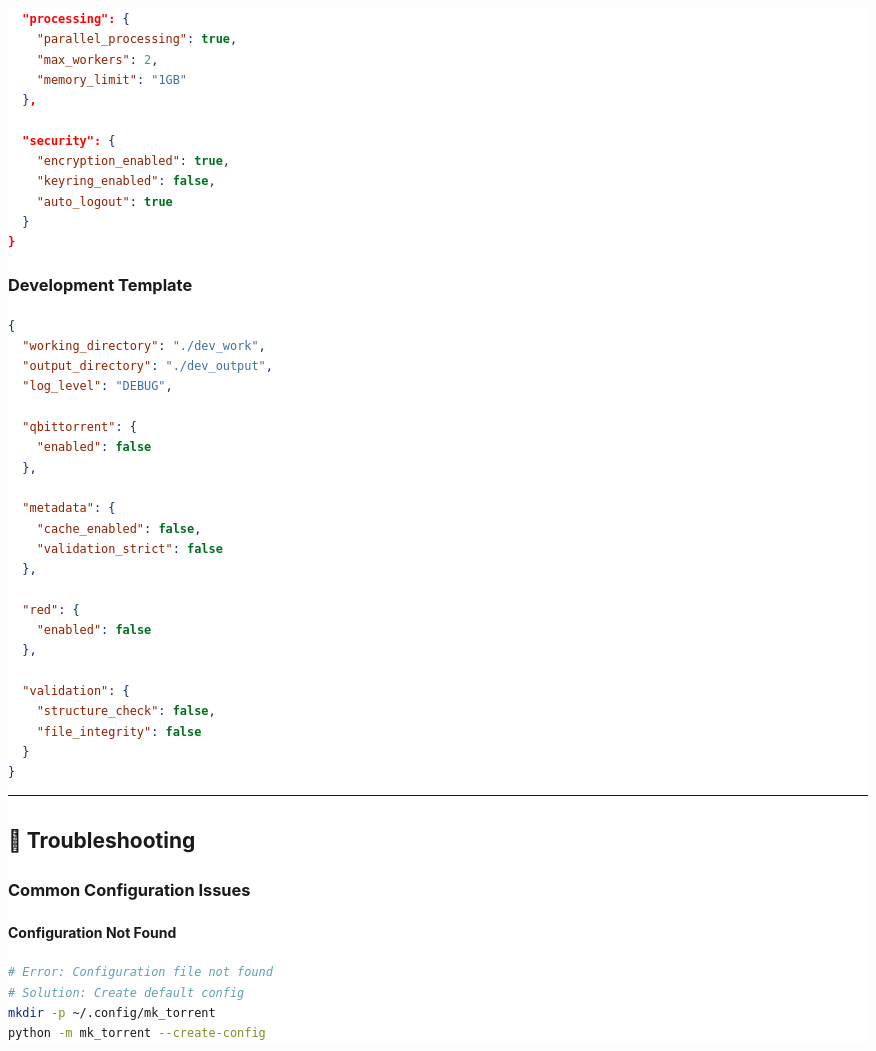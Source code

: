 ```json
  "processing": {
    "parallel_processing": true,
    "max_workers": 2,
    "memory_limit": "1GB"
  },

  "security": {
    "encryption_enabled": true,
    "keyring_enabled": false,
    "auto_logout": true
  }
}
```

### **Development Template**

```json
{
  "working_directory": "./dev_work",
  "output_directory": "./dev_output",
  "log_level": "DEBUG",

  "qbittorrent": {
    "enabled": false
  },

  "metadata": {
    "cache_enabled": false,
    "validation_strict": false
  },

  "red": {
    "enabled": false
  },

  "validation": {
    "structure_check": false,
    "file_integrity": false
  }
}
```

---

## 🚨 **Troubleshooting**

### **Common Configuration Issues**

#### **Configuration Not Found**

```bash
# Error: Configuration file not found
# Solution: Create default config
mkdir -p ~/.config/mk_torrent
python -m mk_torrent --create-config
```
